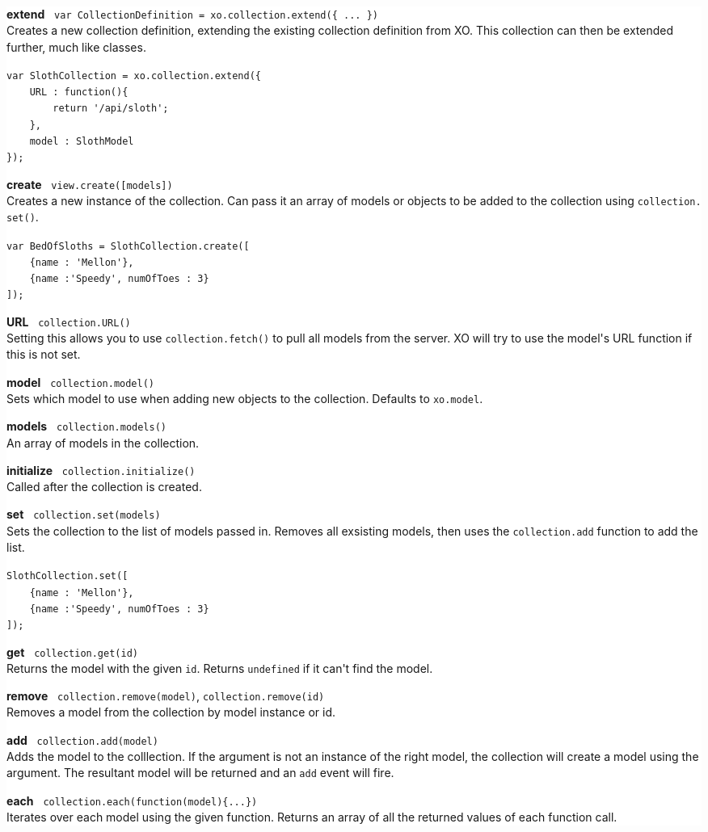 **extend** &nbsp; `var CollectionDefinition = xo.collection.extend({ ... })` <br>
Creates a new collection definition, extending the existing collection definition from XO. This collection can then be extended further, much like classes.

	var SlothCollection = xo.collection.extend({
		URL : function(){
			return '/api/sloth';
		},
		model : SlothModel
	});

**create** &nbsp; `view.create([models])` <br>
Creates a new instance of the collection. Can pass it an array of models or objects to be added to the collection using `collection.set()`.

	var BedOfSloths = SlothCollection.create([
		{name : 'Mellon'},
		{name :'Speedy', numOfToes : 3}
	]);


**URL** &nbsp; `collection.URL()` <br>
Setting this allows you to use `collection.fetch()` to pull all models from the server. XO will try to use the model's URL function if this is not set.

**model** &nbsp; `collection.model()` <br>
Sets which model to use when adding new objects to the collection. Defaults to `xo.model`.

**models** &nbsp; `collection.models()` <br>
An array of models in the collection.

**initialize** &nbsp; `collection.initialize()` <br>
Called after the collection is created.

**set** &nbsp; `collection.set(models)` <br>
Sets the collection to the list of models passed in. Removes all exsisting models, then uses the `collection.add` function to add the list.

	SlothCollection.set([
		{name : 'Mellon'},
		{name :'Speedy', numOfToes : 3}
	]);

**get** &nbsp; `collection.get(id)` <br>
Returns the model with the given `id`. Returns `undefined` if it can't find the model.

**remove** &nbsp; `collection.remove(model)`, `collection.remove(id)` <br>
Removes a model from the collection by model instance or id.

**add** &nbsp; `collection.add(model)` <br>
Adds the model to the colllection. If the argument is not an instance of the right model, the collection will create a model using the argument. The resultant model will be returned and an `add` event will fire.

**each** &nbsp; `collection.each(function(model){...})` <br>
Iterates over each model using the given function. Returns an array of all the returned values of each function call.

